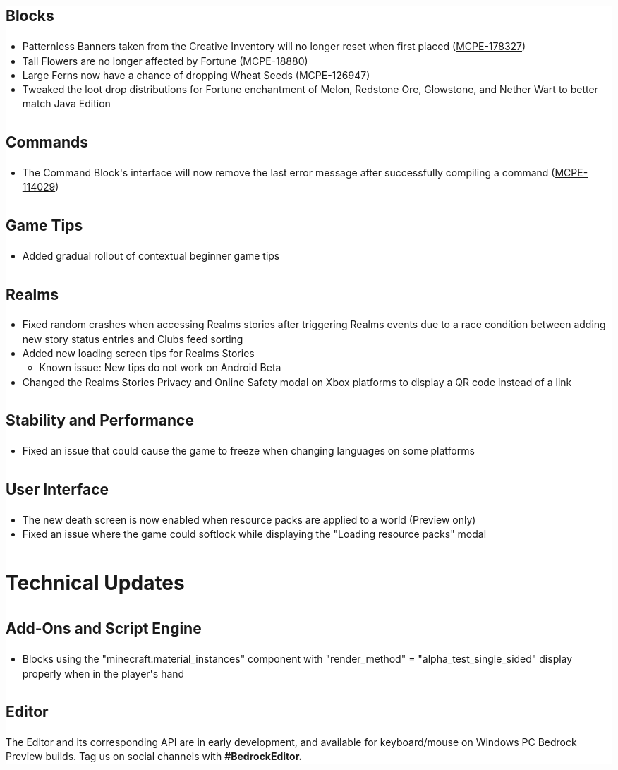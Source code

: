 ## Blocks

- Patternless Banners taken from the Creative Inventory will no longer reset when first placed ([MCPE-178327](https://bugs.mojang.com/browse/MCPE-178327))
- Tall Flowers are no longer affected by Fortune ([MCPE-18880](https://bugs.mojang.com/browse/MCPE-18880))
- Large Ferns now have a chance of dropping Wheat Seeds ([MCPE-126947](https://bugs.mojang.com/browse/MCPE-126947))
- Tweaked the loot drop distributions for Fortune enchantment of Melon, Redstone Ore, Glowstone, and Nether Wart to better match Java Edition

## Commands

- The Command Block's interface will now remove the last error message after successfully compiling a command ([MCPE-114029](https://bugs.mojang.com/browse/MCPE-114029))

## Game Tips

- Added gradual rollout of contextual beginner game tips

## Realms

- Fixed random crashes when accessing Realms stories after triggering Realms events due to a race condition between adding new story status entries and Clubs feed sorting
- Added new loading screen tips for Realms Stories
  - Known issue: New tips do not work on Android Beta
- Changed the Realms Stories Privacy and Online Safety modal on Xbox platforms to display a QR code instead of a link

## Stability and Performance

- Fixed an issue that could cause the game to freeze when changing languages on some platforms

## User Interface

- The new death screen is now enabled when resource packs are applied to a world (Preview only)
- Fixed an issue where the game could softlock while displaying the "Loading resource packs" modal

# Technical Updates

## Add-Ons and Script Engine

- Blocks using the "minecraft:material_instances" component with "render_method" = "alpha_test_single_sided" display properly when in the player's hand

## Editor

The Editor and its corresponding API are in early development, and available for keyboard/mouse on Windows PC Bedrock Preview builds. Tag us on social channels with **\#BedrockEditor.**
